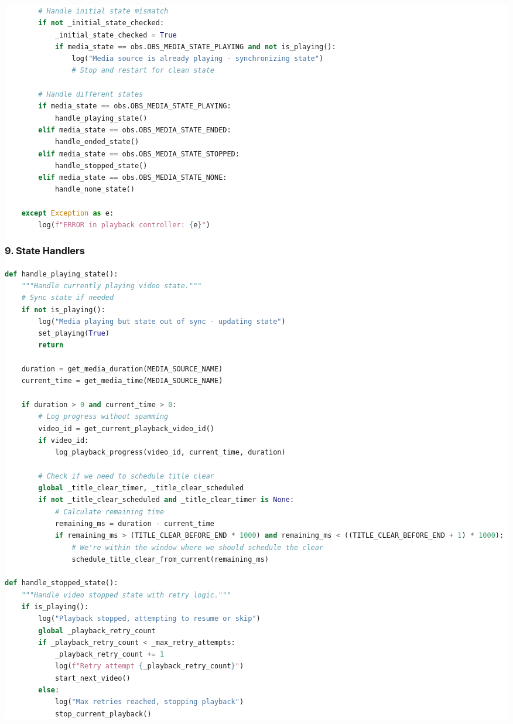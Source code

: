 ```python
        # Handle initial state mismatch
        if not _initial_state_checked:
            _initial_state_checked = True
            if media_state == obs.OBS_MEDIA_STATE_PLAYING and not is_playing():
                log("Media source is already playing - synchronizing state")
                # Stop and restart for clean state
        
        # Handle different states
        if media_state == obs.OBS_MEDIA_STATE_PLAYING:
            handle_playing_state()
        elif media_state == obs.OBS_MEDIA_STATE_ENDED:
            handle_ended_state()
        elif media_state == obs.OBS_MEDIA_STATE_STOPPED:
            handle_stopped_state()
        elif media_state == obs.OBS_MEDIA_STATE_NONE:
            handle_none_state()
            
    except Exception as e:
        log(f"ERROR in playback controller: {e}")
```

### 9. State Handlers
```python
def handle_playing_state():
    """Handle currently playing video state."""
    # Sync state if needed
    if not is_playing():
        log("Media playing but state out of sync - updating state")
        set_playing(True)
        return
    
    duration = get_media_duration(MEDIA_SOURCE_NAME)
    current_time = get_media_time(MEDIA_SOURCE_NAME)
    
    if duration > 0 and current_time > 0:
        # Log progress without spamming
        video_id = get_current_playback_video_id()
        if video_id:
            log_playback_progress(video_id, current_time, duration)
        
        # Check if we need to schedule title clear
        global _title_clear_timer, _title_clear_scheduled
        if not _title_clear_scheduled and _title_clear_timer is None:
            # Calculate remaining time
            remaining_ms = duration - current_time
            if remaining_ms > (TITLE_CLEAR_BEFORE_END * 1000) and remaining_ms < ((TITLE_CLEAR_BEFORE_END + 1) * 1000):
                # We're within the window where we should schedule the clear
                schedule_title_clear_from_current(remaining_ms)

def handle_stopped_state():
    """Handle video stopped state with retry logic."""
    if is_playing():
        log("Playback stopped, attempting to resume or skip")
        global _playback_retry_count
        if _playback_retry_count < _max_retry_attempts:
            _playback_retry_count += 1
            log(f"Retry attempt {_playback_retry_count}")
            start_next_video()
        else:
            log("Max retries reached, stopping playback")
            stop_current_playback()
```
